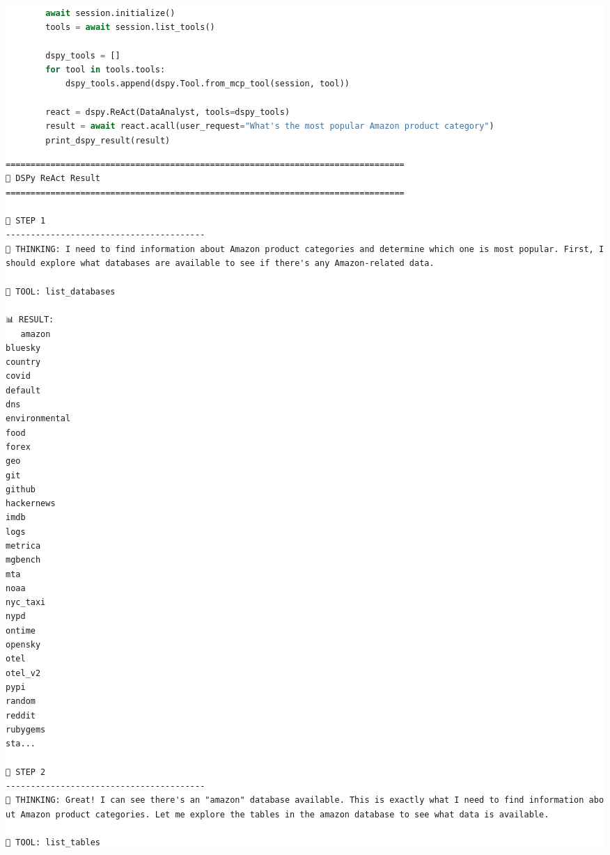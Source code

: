 ```python
        await session.initialize()
        tools = await session.list_tools()

        dspy_tools = []
        for tool in tools.tools:
            dspy_tools.append(dspy.Tool.from_mcp_tool(session, tool))

        react = dspy.ReAct(DataAnalyst, tools=dspy_tools)
        result = await react.acall(user_request="What's the most popular Amazon product category")
        print_dspy_result(result)
```

```response title="Response"
================================================================================
🤖 DSPy ReAct Result
================================================================================

📍 STEP 1
----------------------------------------
🧠 THINKING: I need to find information about Amazon product categories and determine which one is most popular. First, I should explore what databases are available to see if there's any Amazon-related data.

🔧 TOOL: list_databases

📊 RESULT:
   amazon
bluesky
country
covid
default
dns
environmental
food
forex
geo
git
github
hackernews
imdb
logs
metrica
mgbench
mta
noaa
nyc_taxi
nypd
ontime
opensky
otel
otel_v2
pypi
random
reddit
rubygems
sta...

📍 STEP 2
----------------------------------------
🧠 THINKING: Great! I can see there's an "amazon" database available. This is exactly what I need to find information about Amazon product categories. Let me explore the tables in the amazon database to see what data is available.

🔧 TOOL: list_tables
```
